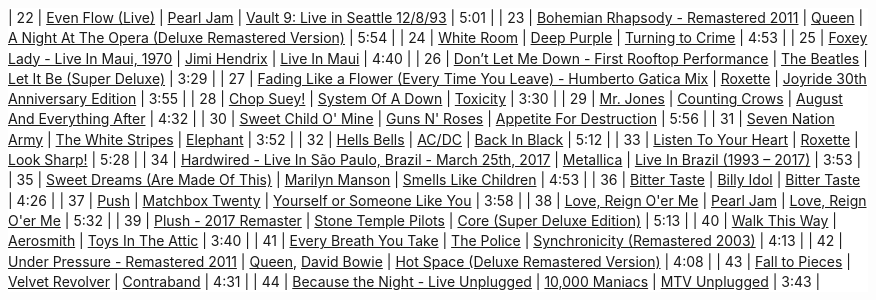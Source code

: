 | 22 | [Even Flow \(Live\)](https://open.spotify.com/track/0eqmlpx83s0gtvH3fyh9BO) | [Pearl Jam](https://open.spotify.com/artist/1w5Kfo2jwwIPruYS2UWh56) | [Vault 9: Live in Seattle 12/8/93](https://open.spotify.com/album/1D4fI3BbLIJL1aNhGztjUK) | 5:01 |
| 23 | [Bohemian Rhapsody \- Remastered 2011](https://open.spotify.com/track/7tFiyTwD0nx5a1eklYtX2J) | [Queen](https://open.spotify.com/artist/1dfeR4HaWDbWqFHLkxsg1d) | [A Night At The Opera \(Deluxe Remastered Version\)](https://open.spotify.com/album/6X9k3hSsvQck2OfKYdBbXr) | 5:54 |
| 24 | [White Room](https://open.spotify.com/track/0nKS5kPZyoQxqMxVhLwCck) | [Deep Purple](https://open.spotify.com/artist/568ZhdwyaiCyOGJRtNYhWf) | [Turning to Crime](https://open.spotify.com/album/0GJfQCiFblbnuWaoKKH51R) | 4:53 |
| 25 | [Foxey Lady \- Live In Maui, 1970](https://open.spotify.com/track/7blY9jGplyzTiS2qltyfFe) | [Jimi Hendrix](https://open.spotify.com/artist/776Uo845nYHJpNaStv1Ds4) | [Live In Maui](https://open.spotify.com/album/0LfCx4srto1jxBVvW4uqJy) | 4:40 |
| 26 | [Don’t Let Me Down \- First Rooftop Performance](https://open.spotify.com/track/40XeGNGFchGYw7y0ue1GiG) | [The Beatles](https://open.spotify.com/artist/3WrFJ7ztbogyGnTHbHJFl2) | [Let It Be \(Super Deluxe\)](https://open.spotify.com/album/1BdxbYp1FaNejpDgtDo25V) | 3:29 |
| 27 | [Fading Like a Flower \(Every Time You Leave\) \- Humberto Gatica Mix](https://open.spotify.com/track/3IdUmJQH52iGzKxHmbitMX) | [Roxette](https://open.spotify.com/artist/2SHhfs4BiDxGQ3oxqf0UHY) | [Joyride 30th Anniversary Edition](https://open.spotify.com/album/1pLZNTNM3IncoD6qVfO1rK) | 3:55 |
| 28 | [Chop Suey!](https://open.spotify.com/track/2DlHlPMa4M17kufBvI2lEN) | [System Of A Down](https://open.spotify.com/artist/5eAWCfyUhZtHHtBdNk56l1) | [Toxicity](https://open.spotify.com/album/6jWde94ln40epKIQCd8XUh) | 3:30 |
| 29 | [Mr\. Jones](https://open.spotify.com/track/5DiXcVovI0FcY2s0icWWUu) | [Counting Crows](https://open.spotify.com/artist/0vEsuISMWAKNctLlUAhSZC) | [August And Everything After](https://open.spotify.com/album/4nKfZbCALT9H9LfedtDwnZ) | 4:32 |
| 30 | [Sweet Child O' Mine](https://open.spotify.com/track/7snQQk1zcKl8gZ92AnueZW) | [Guns N' Roses](https://open.spotify.com/artist/3qm84nBOXUEQ2vnTfUTTFC) | [Appetite For Destruction](https://open.spotify.com/album/28yHV3Gdg30AiB8h8em1eW) | 5:56 |
| 31 | [Seven Nation Army](https://open.spotify.com/track/3dPQuX8Gs42Y7b454ybpMR) | [The White Stripes](https://open.spotify.com/artist/4F84IBURUo98rz4r61KF70) | [Elephant](https://open.spotify.com/album/6D9urpsOWWKtYvF6PaorGE) | 3:52 |
| 32 | [Hells Bells](https://open.spotify.com/track/69QHm3pustz01CJRwdo20z) | [AC/DC](https://open.spotify.com/artist/711MCceyCBcFnzjGY4Q7Un) | [Back In Black](https://open.spotify.com/album/6mUdeDZCsExyJLMdAfDuwh) | 5:12 |
| 33 | [Listen To Your Heart](https://open.spotify.com/track/1qIKynV6YQZgocodkPdCy7) | [Roxette](https://open.spotify.com/artist/2SHhfs4BiDxGQ3oxqf0UHY) | [Look Sharp!](https://open.spotify.com/album/487Xg1a57O6pDfkyYcbuFx) | 5:28 |
| 34 | [Hardwired \- Live In São Paulo, Brazil \- March 25th, 2017](https://open.spotify.com/track/3Pj6JshAvbzZeg1xdidsGA) | [Metallica](https://open.spotify.com/artist/2ye2Wgw4gimLv2eAKyk1NB) | [Live In Brazil \(1993 – 2017\)](https://open.spotify.com/album/2zhgGiT3sNBK2rbrC7JcRW) | 3:53 |
| 35 | [Sweet Dreams \(Are Made Of This\)](https://open.spotify.com/track/3D0bXrSv7O73vOaGOG8J9c) | [Marilyn Manson](https://open.spotify.com/artist/2VYQTNDsvvKN9wmU5W7xpj) | [Smells Like Children](https://open.spotify.com/album/5XiQM9S9V3XL03xxmIMPeb) | 4:53 |
| 36 | [Bitter Taste](https://open.spotify.com/track/4gS0C89Jlx8Zx4853NYRLY) | [Billy Idol](https://open.spotify.com/artist/7lzordPuZEXxwt9aoVZYmG) | [Bitter Taste](https://open.spotify.com/album/5FW8hrEzkgu2MXf1Dy6yjF) | 4:26 |
| 37 | [Push](https://open.spotify.com/track/2KVwlelhxKUy8LVV6JypH3) | [Matchbox Twenty](https://open.spotify.com/artist/3Ngh2zDBRPEriyxQDAMKd1) | [Yourself or Someone Like You](https://open.spotify.com/album/4vUXTcKz7tXxrNl84meN6i) | 3:58 |
| 38 | [Love, Reign O'er Me](https://open.spotify.com/track/5ZfsG6AXxJBSaiAyKuTSgy) | [Pearl Jam](https://open.spotify.com/artist/1w5Kfo2jwwIPruYS2UWh56) | [Love, Reign O'er Me](https://open.spotify.com/album/1cZTDwipkedFb85qMbYTr1) | 5:32 |
| 39 | [Plush \- 2017 Remaster](https://open.spotify.com/track/0CkspLl535ZxdwCRs8AdZ4) | [Stone Temple Pilots](https://open.spotify.com/artist/2UazAtjfzqBF0Nho2awK4z) | [Core \(Super Deluxe Edition\)](https://open.spotify.com/album/5kxuokOacguIqDJRh1ZXRC) | 5:13 |
| 40 | [Walk This Way](https://open.spotify.com/track/4JfuiOWlWCkjP6OKurHjSn) | [Aerosmith](https://open.spotify.com/artist/7Ey4PD4MYsKc5I2dolUwbH) | [Toys In The Attic](https://open.spotify.com/album/6As5aOEQjfxLIChIB3fQRD) | 3:40 |
| 41 | [Every Breath You Take](https://open.spotify.com/track/1JSTJqkT5qHq8MDJnJbRE1) | [The Police](https://open.spotify.com/artist/5NGO30tJxFlKixkPSgXcFE) | [Synchronicity \(Remastered 2003\)](https://open.spotify.com/album/5W9OT0a5iZlBr83a9WMKFY) | 4:13 |
| 42 | [Under Pressure \- Remastered 2011](https://open.spotify.com/track/11IzgLRXV7Cgek3tEgGgjw) | [Queen](https://open.spotify.com/artist/1dfeR4HaWDbWqFHLkxsg1d), [David Bowie](https://open.spotify.com/artist/0oSGxfWSnnOXhD2fKuz2Gy) | [Hot Space \(Deluxe Remastered Version\)](https://open.spotify.com/album/0xc5IpJM39eEEYSKDrm5kf) | 4:08 |
| 43 | [Fall to Pieces](https://open.spotify.com/track/2amzrvbxYiq8AxGntIiw5V) | [Velvet Revolver](https://open.spotify.com/artist/7CHilrn81OdYjkh4uSVnYM) | [Contraband](https://open.spotify.com/album/64GnrmrpL1fvfF0r1AoZLB) | 4:31 |
| 44 | [Because the Night \- Live Unplugged](https://open.spotify.com/track/5VzvK7YiwWbRePA2JOzhYq) | [10,000 Maniacs](https://open.spotify.com/artist/0MBIKH9DjtBkv8O3nS6szj) | [MTV Unplugged](https://open.spotify.com/album/4Z8B7aRCB34COXcjCDPgzg) | 3:43 |